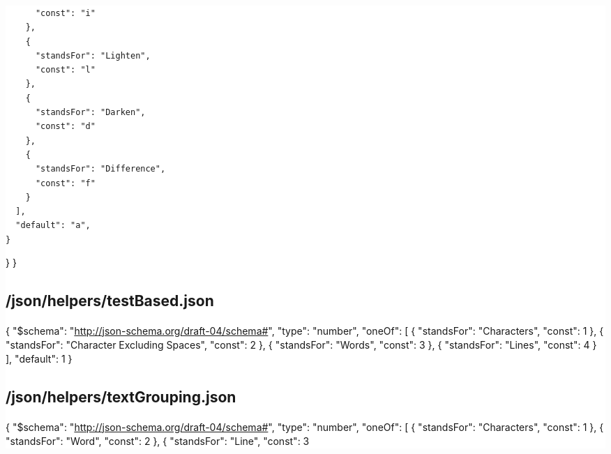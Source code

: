           "const": "i"
        },
        {
          "standsFor": "Lighten",
          "const": "l"
        },
        {
          "standsFor": "Darken",
          "const": "d"
        },
        {
          "standsFor": "Difference",
          "const": "f"
        }
      ],
      "default": "a",
    }
  }
}


 ## /json/helpers/testBased.json 
{
  "$schema": "http://json-schema.org/draft-04/schema#",
  "type": "number",
  "oneOf": [
    {
      "standsFor": "Characters",
      "const": 1
    },
    {
      "standsFor": "Character Excluding Spaces",
      "const": 2
    },
    {
      "standsFor": "Words",
      "const": 3
    },
    {
      "standsFor": "Lines",
      "const": 4
    }
  ],
  "default": 1
}


 ## /json/helpers/textGrouping.json 
{
  "$schema": "http://json-schema.org/draft-04/schema#",
  "type": "number",
  "oneOf": [
    {
      "standsFor": "Characters",
      "const": 1
    },
    {
      "standsFor": "Word",
      "const": 2
    },
    {
      "standsFor": "Line",
      "const": 3